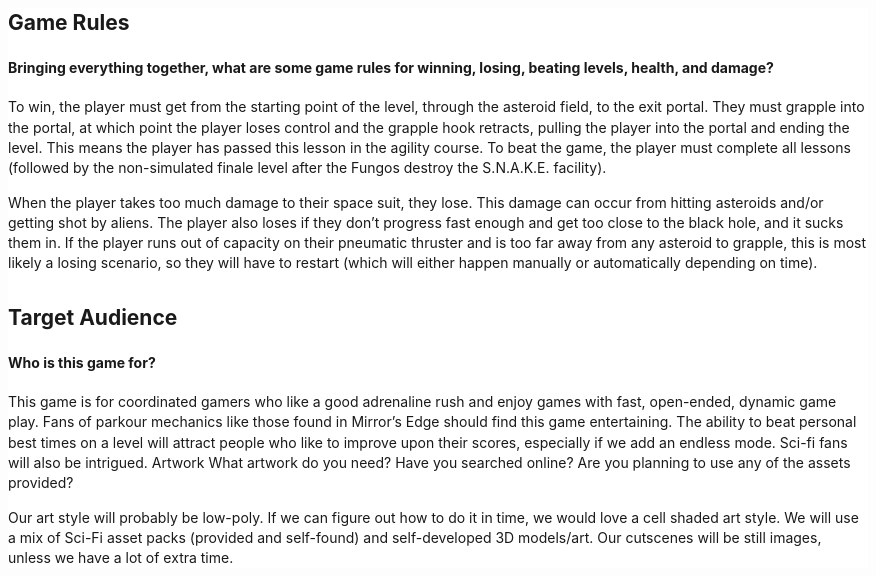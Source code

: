 ## Game Rules
#### Bringing everything together, what are some game rules for winning, losing, beating levels, health, and damage?

To win, the player must get from the starting point of the level, through the asteroid field, to the exit portal. They must grapple into the portal, at which point the player loses control and the grapple hook retracts, pulling the player into the portal and ending the level. This means the player has passed this lesson in the agility course. To beat the game, the player must complete all lessons (followed by the non-simulated finale level after the Fungos destroy the S.N.A.K.E. facility).

When the player takes too much damage to their space suit, they lose. This damage can occur from hitting asteroids and/or getting shot by aliens. The player also loses if they don’t progress fast enough and get too close to the black hole, and it sucks them in. If the player runs out of capacity on their pneumatic thruster and is too far away from any asteroid to grapple, this is most likely a losing scenario, so they will have to restart (which will either happen manually or automatically depending on time).

## Target Audience
#### Who is this game for?
This game is for coordinated gamers who like a good adrenaline rush and enjoy games with fast, open-ended, dynamic game play. Fans of parkour mechanics like those found in Mirror’s Edge should find this game entertaining. The ability to beat personal best times on a level will attract people who like to improve upon their scores, especially if we add an endless mode. Sci-fi fans will also be intrigued.
Artwork
What artwork do you need? Have you searched online? Are you planning to use any of the assets provided? 

Our art style will probably be low-poly. If we can figure out how to do it in time, we would love a cell shaded art style. We will use a mix of Sci-Fi asset packs (provided and self-found) and self-developed 3D models/art. Our cutscenes will be still images, unless we have a lot of extra time.

